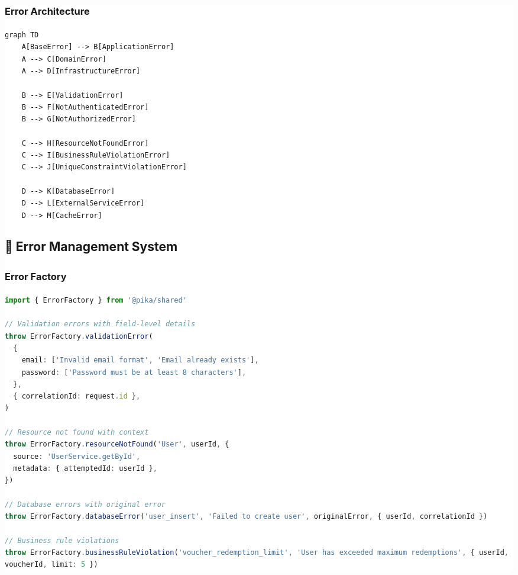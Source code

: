 ### Error Architecture

```mermaid
graph TD
    A[BaseError] --> B[ApplicationError]
    A --> C[DomainError]
    A --> D[InfrastructureError]

    B --> E[ValidationError]
    B --> F[NotAuthenticatedError]
    B --> G[NotAuthorizedError]

    C --> H[ResourceNotFoundError]
    C --> I[BusinessRuleViolationError]
    C --> J[UniqueConstraintViolationError]

    D --> K[DatabaseError]
    D --> L[ExternalServiceError]
    D --> M[CacheError]
```

## 🚨 Error Management System

### Error Factory

```typescript
import { ErrorFactory } from '@pika/shared'

// Validation errors with field-level details
throw ErrorFactory.validationError(
  {
    email: ['Invalid email format', 'Email already exists'],
    password: ['Password must be at least 8 characters'],
  },
  { correlationId: request.id },
)

// Resource not found with context
throw ErrorFactory.resourceNotFound('User', userId, {
  source: 'UserService.getById',
  metadata: { attemptedId: userId },
})

// Database errors with original error
throw ErrorFactory.databaseError('user_insert', 'Failed to create user', originalError, { userId, correlationId })

// Business rule violations
throw ErrorFactory.businessRuleViolation('voucher_redemption_limit', 'User has exceeded maximum redemptions', { userId, voucherId, limit: 5 })
```
